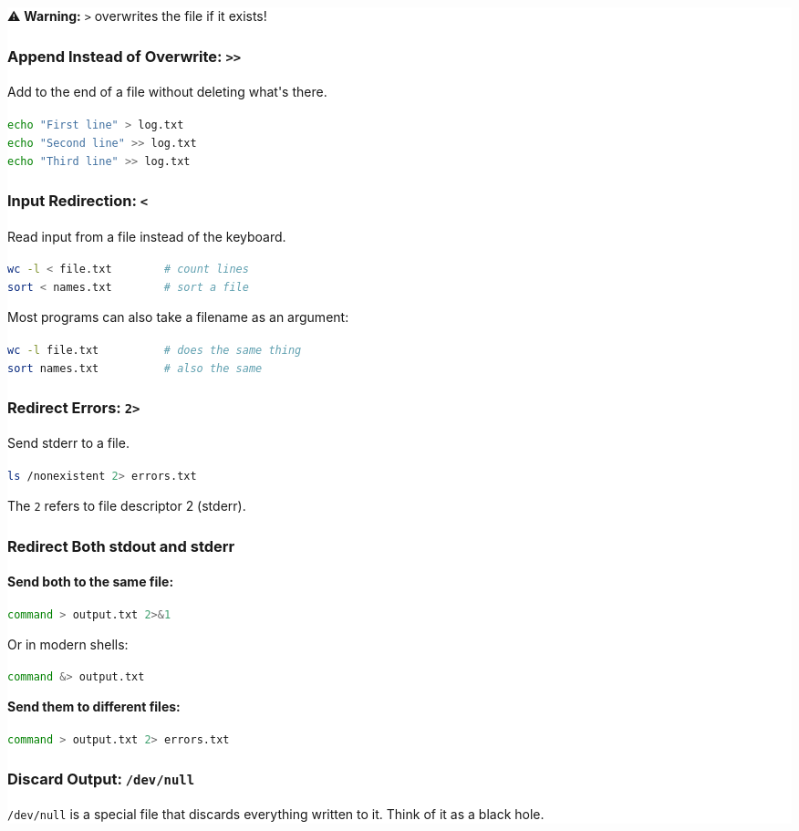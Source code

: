 ⚠️ **Warning:** `>` overwrites the file if it exists!

### Append Instead of Overwrite: `>>`

Add to the end of a file without deleting what's there.

```bash
echo "First line" > log.txt
echo "Second line" >> log.txt
echo "Third line" >> log.txt
```

### Input Redirection: `<`

Read input from a file instead of the keyboard.

```bash
wc -l < file.txt        # count lines
sort < names.txt        # sort a file
```

Most programs can also take a filename as an argument:
```bash
wc -l file.txt          # does the same thing
sort names.txt          # also the same
```

### Redirect Errors: `2>`

Send stderr to a file.

```bash
ls /nonexistent 2> errors.txt
```

The `2` refers to file descriptor 2 (stderr).

### Redirect Both stdout and stderr

**Send both to the same file:**
```bash
command > output.txt 2>&1
```

Or in modern shells:
```bash
command &> output.txt
```

**Send them to different files:**
```bash
command > output.txt 2> errors.txt
```

### Discard Output: `/dev/null`

`/dev/null` is a special file that discards everything written to it. Think of it as a black hole.
